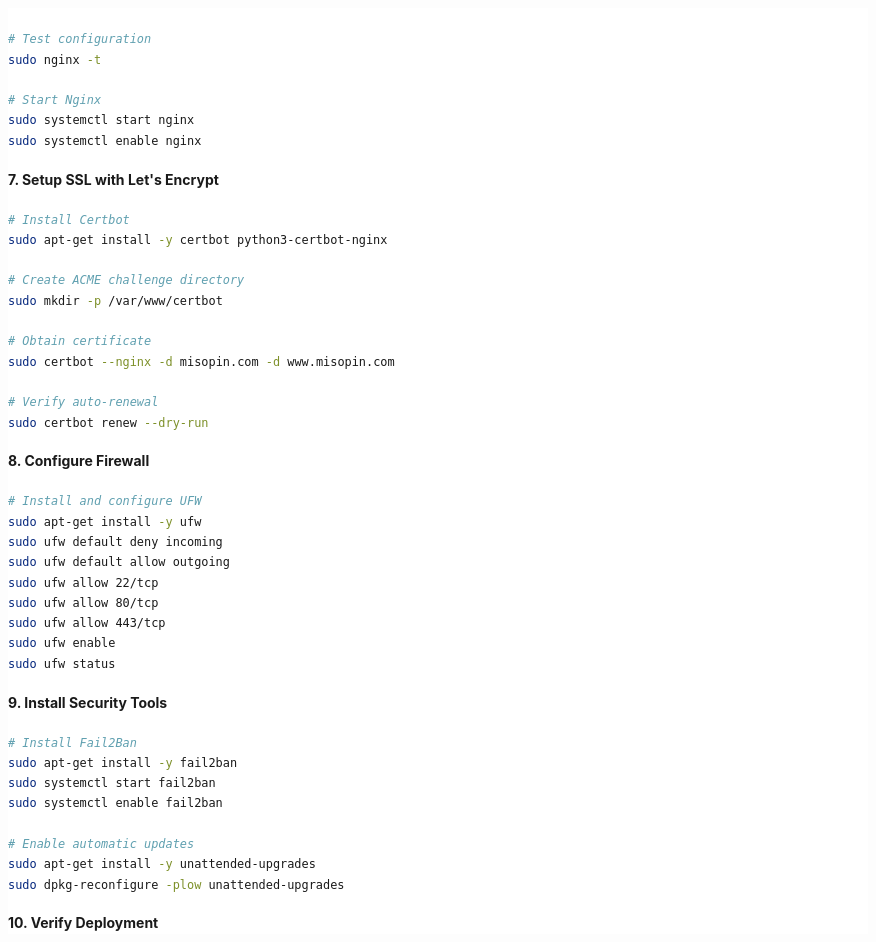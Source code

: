 ```bash

# Test configuration
sudo nginx -t

# Start Nginx
sudo systemctl start nginx
sudo systemctl enable nginx
```

#### 7. Setup SSL with Let's Encrypt

```bash
# Install Certbot
sudo apt-get install -y certbot python3-certbot-nginx

# Create ACME challenge directory
sudo mkdir -p /var/www/certbot

# Obtain certificate
sudo certbot --nginx -d misopin.com -d www.misopin.com

# Verify auto-renewal
sudo certbot renew --dry-run
```

#### 8. Configure Firewall

```bash
# Install and configure UFW
sudo apt-get install -y ufw
sudo ufw default deny incoming
sudo ufw default allow outgoing
sudo ufw allow 22/tcp
sudo ufw allow 80/tcp
sudo ufw allow 443/tcp
sudo ufw enable
sudo ufw status
```

#### 9. Install Security Tools

```bash
# Install Fail2Ban
sudo apt-get install -y fail2ban
sudo systemctl start fail2ban
sudo systemctl enable fail2ban

# Enable automatic updates
sudo apt-get install -y unattended-upgrades
sudo dpkg-reconfigure -plow unattended-upgrades
```

#### 10. Verify Deployment
